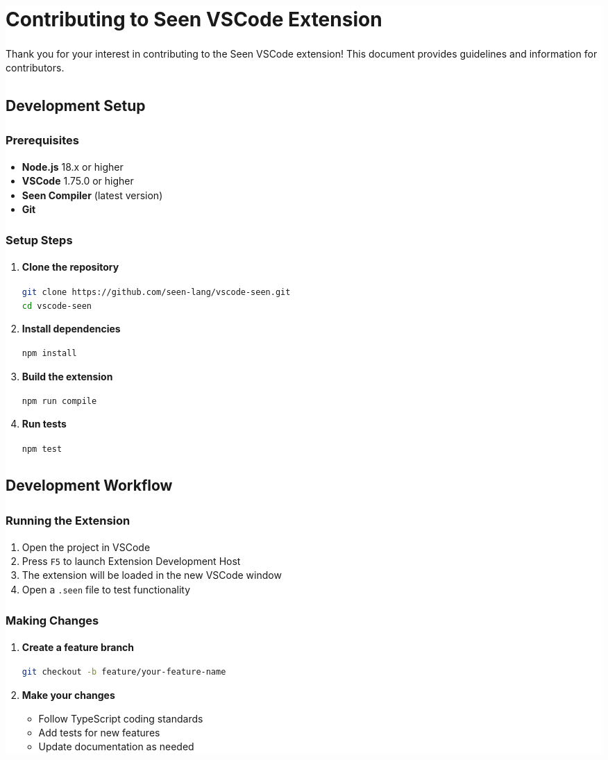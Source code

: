# Contributing to Seen VSCode Extension

Thank you for your interest in contributing to the Seen VSCode extension! This document provides guidelines and information for contributors.

## Development Setup

### Prerequisites
- **Node.js** 18.x or higher
- **VSCode** 1.75.0 or higher
- **Seen Compiler** (latest version)
- **Git**

### Setup Steps

1. **Clone the repository**
   ```bash
   git clone https://github.com/seen-lang/vscode-seen.git
   cd vscode-seen
   ```

2. **Install dependencies**
   ```bash
   npm install
   ```

3. **Build the extension**
   ```bash
   npm run compile
   ```

4. **Run tests**
   ```bash
   npm test
   ```

## Development Workflow

### Running the Extension
1. Open the project in VSCode
2. Press `F5` to launch Extension Development Host
3. The extension will be loaded in the new VSCode window
4. Open a `.seen` file to test functionality

### Making Changes
1. **Create a feature branch**
   ```bash
   git checkout -b feature/your-feature-name
   ```

2. **Make your changes**
   - Follow TypeScript coding standards
   - Add tests for new features
   - Update documentation as needed
